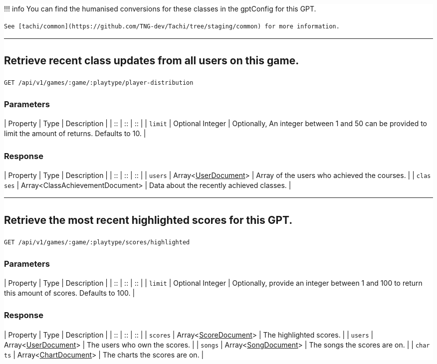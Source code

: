 !!! info
	You can find the humanised conversions for these classes in the gptConfig for this GPT.

	See [tachi/common](https://github.com/TNG-dev/Tachi/tree/staging/common) for more information.

*****

## Retrieve recent class updates from all users on this game.

`GET /api/v1/games/:game/:playtype/player-distribution`

### Parameters

| Property | Type | Description |
| :: | :: | :: |
| `limit` | Optional Integer | Optionally, An integer between 1 and 50 can be provided to limit the amount of returns. Defaults to 10. |

### Response

| Property | Type | Description |
| :: | :: | :: |
| `users` | Array&lt;[UserDocument](../../schemas/user.md)&gt; | Array of the users who achieved the courses. |
| `classes` | Array&lt;ClassAchievementDocument&gt; | Data about the recently achieved classes. |

*****

## Retrieve the most recent highlighted scores for this GPT.

`GET /api/v1/games/:game/:playtype/scores/highlighted`

### Parameters

| Property | Type | Description |
| :: | :: | :: |
| `limit` | Optional Integer | Optionally, provide an integer between 1 and 100 to return this amount of scores. Defaults to 100. |

### Response

| Property | Type | Description |
| :: | :: | :: |
| `scores` | Array&lt;[ScoreDocument](../../schemas/score.md)&gt; | The highlighted scores. |
| `users` | Array&lt;[UserDocument](../../schemas/user.md)&gt; | The users who own the scores. |
| `songs` | Array&lt;[SongDocument](../../schemas/song.md)&gt; | The songs the scores are on. |
| `charts` | Array&lt;[ChartDocument](../../schemas/chart.md)&gt; | The charts the scores are on. |
